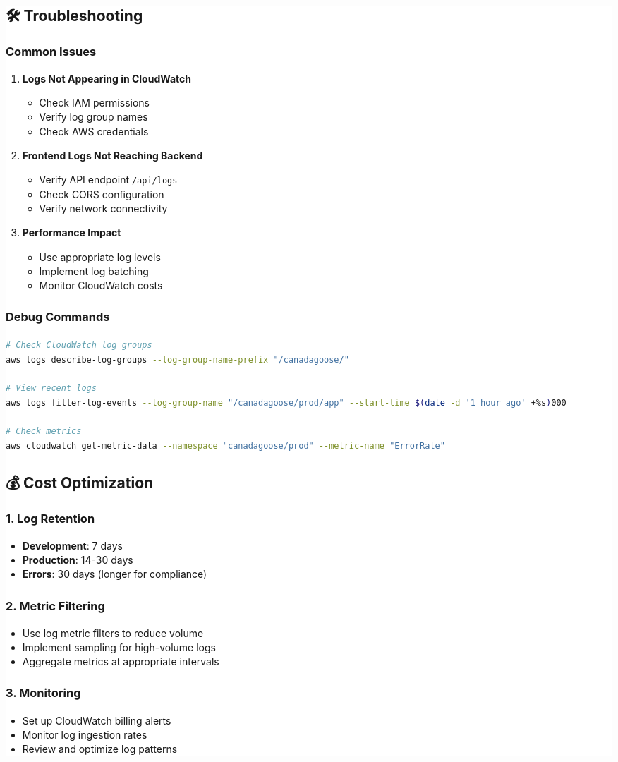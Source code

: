 ## **🛠️ Troubleshooting**

### **Common Issues**

1. **Logs Not Appearing in CloudWatch**

   - Check IAM permissions
   - Verify log group names
   - Check AWS credentials

2. **Frontend Logs Not Reaching Backend**

   - Verify API endpoint `/api/logs`
   - Check CORS configuration
   - Verify network connectivity

3. **Performance Impact**
   - Use appropriate log levels
   - Implement log batching
   - Monitor CloudWatch costs

### **Debug Commands**

```bash
# Check CloudWatch log groups
aws logs describe-log-groups --log-group-name-prefix "/canadagoose/"

# View recent logs
aws logs filter-log-events --log-group-name "/canadagoose/prod/app" --start-time $(date -d '1 hour ago' +%s)000

# Check metrics
aws cloudwatch get-metric-data --namespace "canadagoose/prod" --metric-name "ErrorRate"
```

## **💰 Cost Optimization**

### **1. Log Retention**

- **Development**: 7 days
- **Production**: 14-30 days
- **Errors**: 30 days (longer for compliance)

### **2. Metric Filtering**

- Use log metric filters to reduce volume
- Implement sampling for high-volume logs
- Aggregate metrics at appropriate intervals

### **3. Monitoring**

- Set up CloudWatch billing alerts
- Monitor log ingestion rates
- Review and optimize log patterns
